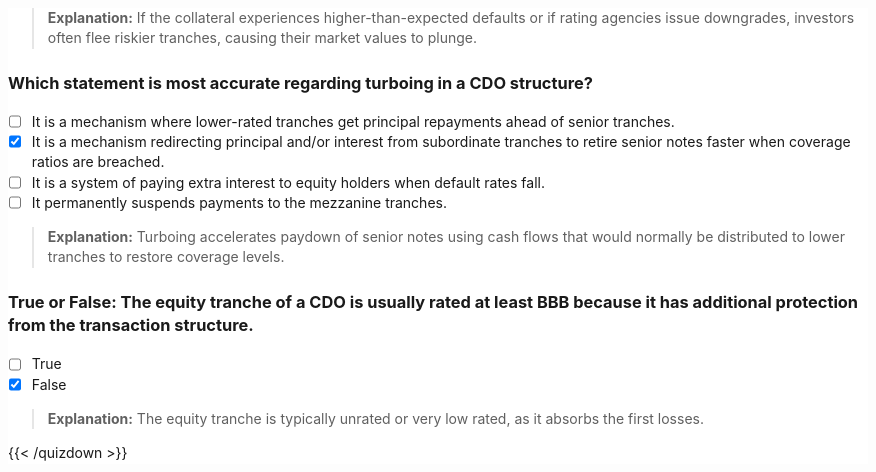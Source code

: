 > **Explanation:** If the collateral experiences higher-than-expected defaults or if rating agencies issue downgrades, investors often flee riskier tranches, causing their market values to plunge.

### Which statement is most accurate regarding turboing in a CDO structure?

- [ ] It is a mechanism where lower-rated tranches get principal repayments ahead of senior tranches.
- [x] It is a mechanism redirecting principal and/or interest from subordinate tranches to retire senior notes faster when coverage ratios are breached.
- [ ] It is a system of paying extra interest to equity holders when default rates fall.
- [ ] It permanently suspends payments to the mezzanine tranches.

> **Explanation:** Turboing accelerates paydown of senior notes using cash flows that would normally be distributed to lower tranches to restore coverage levels.

### True or False: The equity tranche of a CDO is usually rated at least BBB because it has additional protection from the transaction structure.

- [ ] True
- [x] False

> **Explanation:** The equity tranche is typically unrated or very low rated, as it absorbs the first losses.

{{< /quizdown >}}
